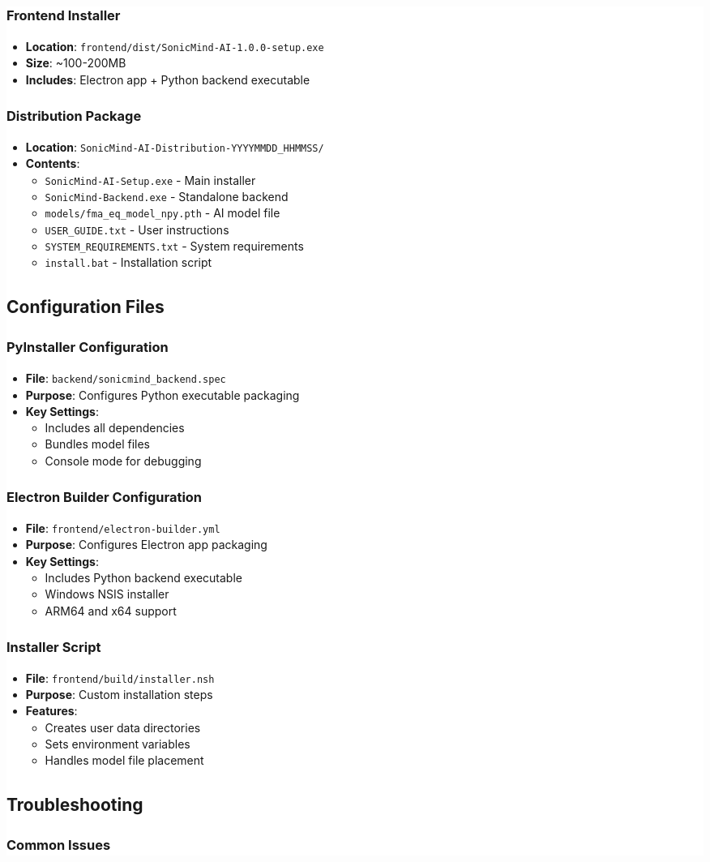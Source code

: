 ### Frontend Installer

- **Location**: `frontend/dist/SonicMind-AI-1.0.0-setup.exe`
- **Size**: ~100-200MB
- **Includes**: Electron app + Python backend executable

### Distribution Package

- **Location**: `SonicMind-AI-Distribution-YYYYMMDD_HHMMSS/`
- **Contents**:
  - `SonicMind-AI-Setup.exe` - Main installer
  - `SonicMind-Backend.exe` - Standalone backend
  - `models/fma_eq_model_npy.pth` - AI model file
  - `USER_GUIDE.txt` - User instructions
  - `SYSTEM_REQUIREMENTS.txt` - System requirements
  - `install.bat` - Installation script

## Configuration Files

### PyInstaller Configuration

- **File**: `backend/sonicmind_backend.spec`
- **Purpose**: Configures Python executable packaging
- **Key Settings**:
  - Includes all dependencies
  - Bundles model files
  - Console mode for debugging

### Electron Builder Configuration

- **File**: `frontend/electron-builder.yml`
- **Purpose**: Configures Electron app packaging
- **Key Settings**:
  - Includes Python backend executable
  - Windows NSIS installer
  - ARM64 and x64 support

### Installer Script

- **File**: `frontend/build/installer.nsh`
- **Purpose**: Custom installation steps
- **Features**:
  - Creates user data directories
  - Sets environment variables
  - Handles model file placement

## Troubleshooting

### Common Issues
